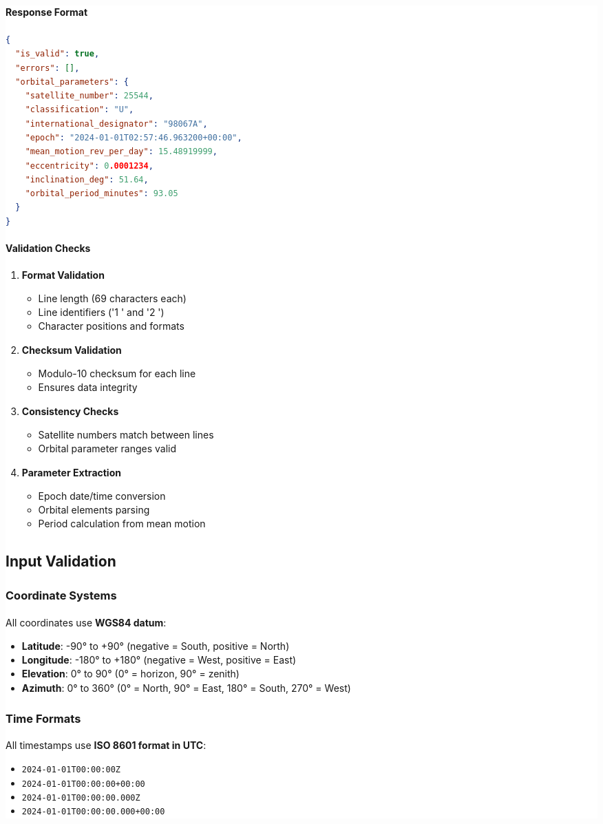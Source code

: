 #### Response Format

```json
{
  "is_valid": true,
  "errors": [],
  "orbital_parameters": {
    "satellite_number": 25544,
    "classification": "U",
    "international_designator": "98067A",
    "epoch": "2024-01-01T02:57:46.963200+00:00",
    "mean_motion_rev_per_day": 15.48919999,
    "eccentricity": 0.0001234,
    "inclination_deg": 51.64,
    "orbital_period_minutes": 93.05
  }
}
```

#### Validation Checks

1. **Format Validation**
   - Line length (69 characters each)
   - Line identifiers ('1 ' and '2 ')
   - Character positions and formats

2. **Checksum Validation**
   - Modulo-10 checksum for each line
   - Ensures data integrity

3. **Consistency Checks**
   - Satellite numbers match between lines
   - Orbital parameter ranges valid

4. **Parameter Extraction**
   - Epoch date/time conversion
   - Orbital elements parsing
   - Period calculation from mean motion

## Input Validation

### Coordinate Systems

All coordinates use **WGS84 datum**:
- **Latitude**: -90° to +90° (negative = South, positive = North)
- **Longitude**: -180° to +180° (negative = West, positive = East)
- **Elevation**: 0° to 90° (0° = horizon, 90° = zenith)
- **Azimuth**: 0° to 360° (0° = North, 90° = East, 180° = South, 270° = West)

### Time Formats

All timestamps use **ISO 8601 format in UTC**:
- `2024-01-01T00:00:00Z`
- `2024-01-01T00:00:00+00:00`
- `2024-01-01T00:00:00.000Z`
- `2024-01-01T00:00:00.000+00:00`
